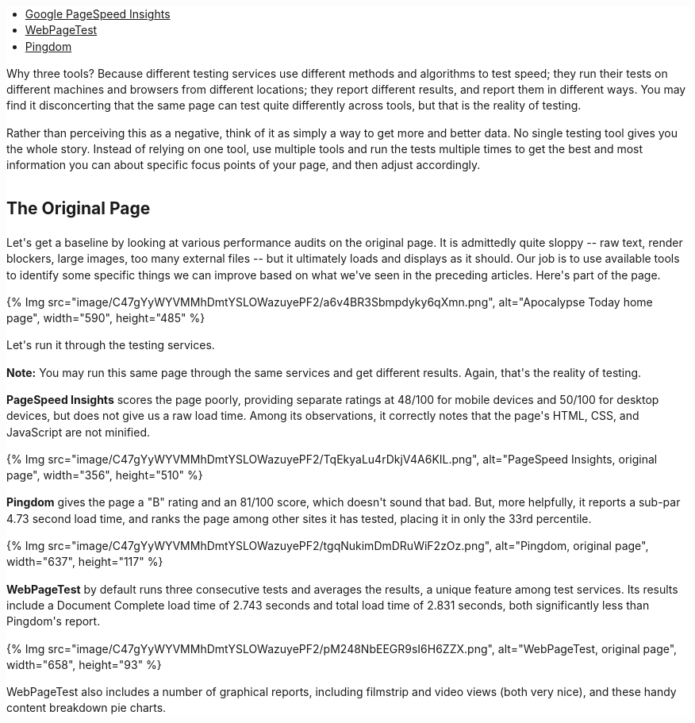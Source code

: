 - [Google PageSpeed Insights](http://tinyurl.com/m65jex6)
- [WebPageTest](https://www.webpagetest.org/)
- [Pingdom](https://tools.pingdom.com/)

Why three tools? Because different testing services use different methods and algorithms
to test speed; they run their tests on different machines and browsers from different
locations; they report different results, and report them in different ways. You may find
it disconcerting that the same page can test quite differently across tools, but that is
the reality of testing.

Rather than perceiving this as a negative, think of it as simply a way to get more and
better data. No single testing tool gives you the whole story. Instead of relying on
one tool, use multiple tools and run the tests multiple times to get the best and most
information you can about specific focus points of your page, and then adjust accordingly.

## The Original Page

Let's get a baseline by looking at various performance audits on the original page.
It is admittedly quite sloppy -- raw text, render blockers, large images, too many external
files -- but it ultimately loads and displays as it should. Our job is to use available
tools to identify some specific things we can improve based on what we've seen in the
preceding articles. Here's part of the page.

{% Img src="image/C47gYyWYVMMhDmtYSLOWazuyePF2/a6v4BR3Sbmpdyky6qXmn.png", alt="Apocalypse Today home page", width="590", height="485" %}

Let's run it through the testing services.

**Note:** You may run this same page through the same services and get different results.
Again, that's the reality of testing.

**PageSpeed Insights** scores the page poorly, providing separate ratings at 48/100 for
mobile devices and 50/100 for desktop devices, but does not give us a raw load time.
Among its observations, it correctly notes that the page's HTML, CSS, and JavaScript
are not minified.

{% Img src="image/C47gYyWYVMMhDmtYSLOWazuyePF2/TqEkyaLu4rDkjV4A6KIL.png", alt="PageSpeed Insights, original page", width="356", height="510" %}

**Pingdom** gives the page a "B" rating and an 81/100 score, which doesn't sound that
bad. But, more helpfully, it reports a sub-par 4.73 second load time, and ranks the page
among other sites it has tested, placing it in only the 33rd percentile.

{% Img src="image/C47gYyWYVMMhDmtYSLOWazuyePF2/tgqNukimDmDRuWiF2zOz.png", alt="Pingdom, original page", width="637", height="117" %}

**WebPageTest** by default runs three consecutive tests and averages the results, a
unique feature among test services. Its results include a Document Complete load time
of 2.743 seconds and total load time of 2.831 seconds, both significantly less than
Pingdom's report.

{% Img src="image/C47gYyWYVMMhDmtYSLOWazuyePF2/pM248NbEEGR9sI6H6ZZX.png", alt="WebPageTest, original page", width="658", height="93" %}

WebPageTest also includes a number of graphical reports, including filmstrip and video
views (both very nice), and these handy content breakdown pie charts.
